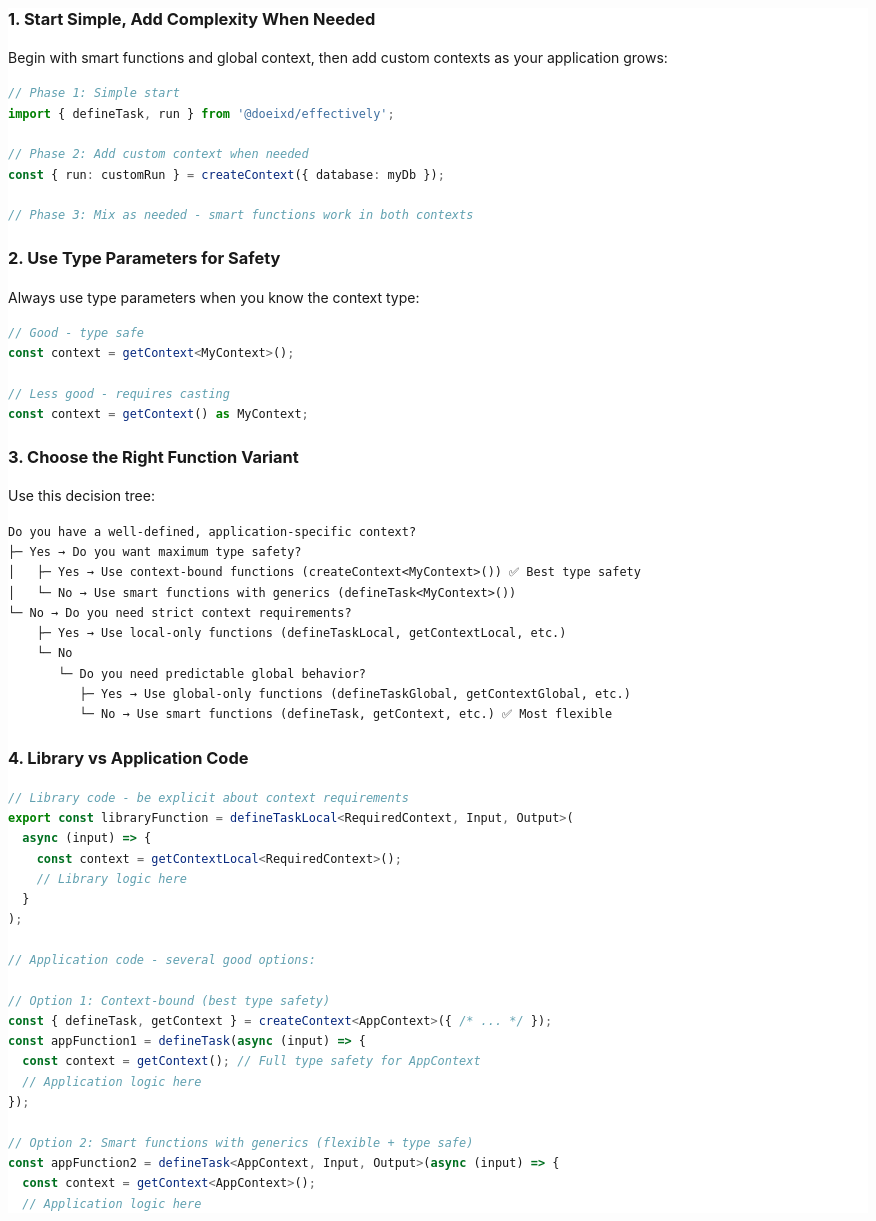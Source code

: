 ### 1. Start Simple, Add Complexity When Needed

Begin with smart functions and global context, then add custom contexts as your application grows:

```typescript
// Phase 1: Simple start
import { defineTask, run } from '@doeixd/effectively';

// Phase 2: Add custom context when needed
const { run: customRun } = createContext({ database: myDb });

// Phase 3: Mix as needed - smart functions work in both contexts
```

### 2. Use Type Parameters for Safety

Always use type parameters when you know the context type:

```typescript
// Good - type safe
const context = getContext<MyContext>();

// Less good - requires casting
const context = getContext() as MyContext;
```

### 3. Choose the Right Function Variant

Use this decision tree:

```
Do you have a well-defined, application-specific context?
├─ Yes → Do you want maximum type safety?
│   ├─ Yes → Use context-bound functions (createContext<MyContext>()) ✅ Best type safety
│   └─ No → Use smart functions with generics (defineTask<MyContext>())
└─ No → Do you need strict context requirements?
    ├─ Yes → Use local-only functions (defineTaskLocal, getContextLocal, etc.)
    └─ No
       └─ Do you need predictable global behavior?
          ├─ Yes → Use global-only functions (defineTaskGlobal, getContextGlobal, etc.)
          └─ No → Use smart functions (defineTask, getContext, etc.) ✅ Most flexible
```

### 4. Library vs Application Code

```typescript
// Library code - be explicit about context requirements
export const libraryFunction = defineTaskLocal<RequiredContext, Input, Output>(
  async (input) => {
    const context = getContextLocal<RequiredContext>();
    // Library logic here
  }
);

// Application code - several good options:

// Option 1: Context-bound (best type safety)
const { defineTask, getContext } = createContext<AppContext>({ /* ... */ });
const appFunction1 = defineTask(async (input) => {
  const context = getContext(); // Full type safety for AppContext
  // Application logic here
});

// Option 2: Smart functions with generics (flexible + type safe)
const appFunction2 = defineTask<AppContext, Input, Output>(async (input) => {
  const context = getContext<AppContext>();
  // Application logic here
```
